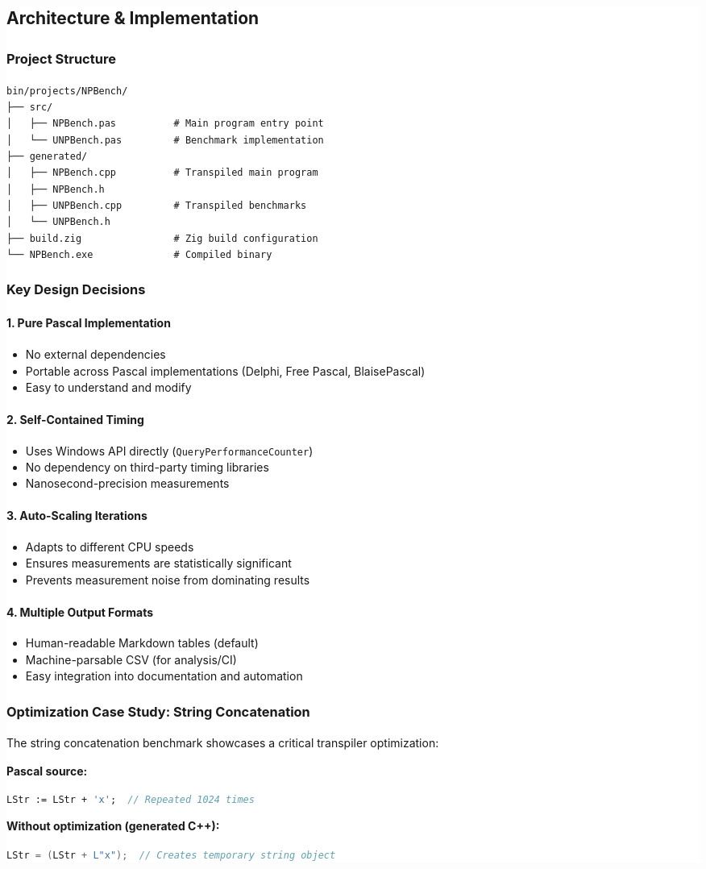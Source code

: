 ## Architecture & Implementation

### Project Structure

```
bin/projects/NPBench/
├── src/
│   ├── NPBench.pas          # Main program entry point
│   └── UNPBench.pas         # Benchmark implementation
├── generated/
│   ├── NPBench.cpp          # Transpiled main program
│   ├── NPBench.h
│   ├── UNPBench.cpp         # Transpiled benchmarks
│   └── UNPBench.h
├── build.zig                # Zig build configuration
└── NPBench.exe              # Compiled binary
```

### Key Design Decisions

#### 1. Pure Pascal Implementation
- No external dependencies
- Portable across Pascal implementations (Delphi, Free Pascal, BlaisePascal)
- Easy to understand and modify

#### 2. Self-Contained Timing
- Uses Windows API directly (`QueryPerformanceCounter`)
- No dependency on third-party timing libraries
- Nanosecond-precision measurements

#### 3. Auto-Scaling Iterations
- Adapts to different CPU speeds
- Ensures measurements are statistically significant
- Prevents measurement noise from dominating results

#### 4. Multiple Output Formats
- Human-readable Markdown tables (default)
- Machine-parsable CSV (for analysis/CI)
- Easy integration into documentation and automation

### Optimization Case Study: String Concatenation

The string concatenation benchmark showcases a critical transpiler optimization:

**Pascal source:**
```pascal
LStr := LStr + 'x';  // Repeated 1024 times
```

**Without optimization (generated C++):**
```cpp
LStr = (LStr + L"x");  // Creates temporary string object
```
